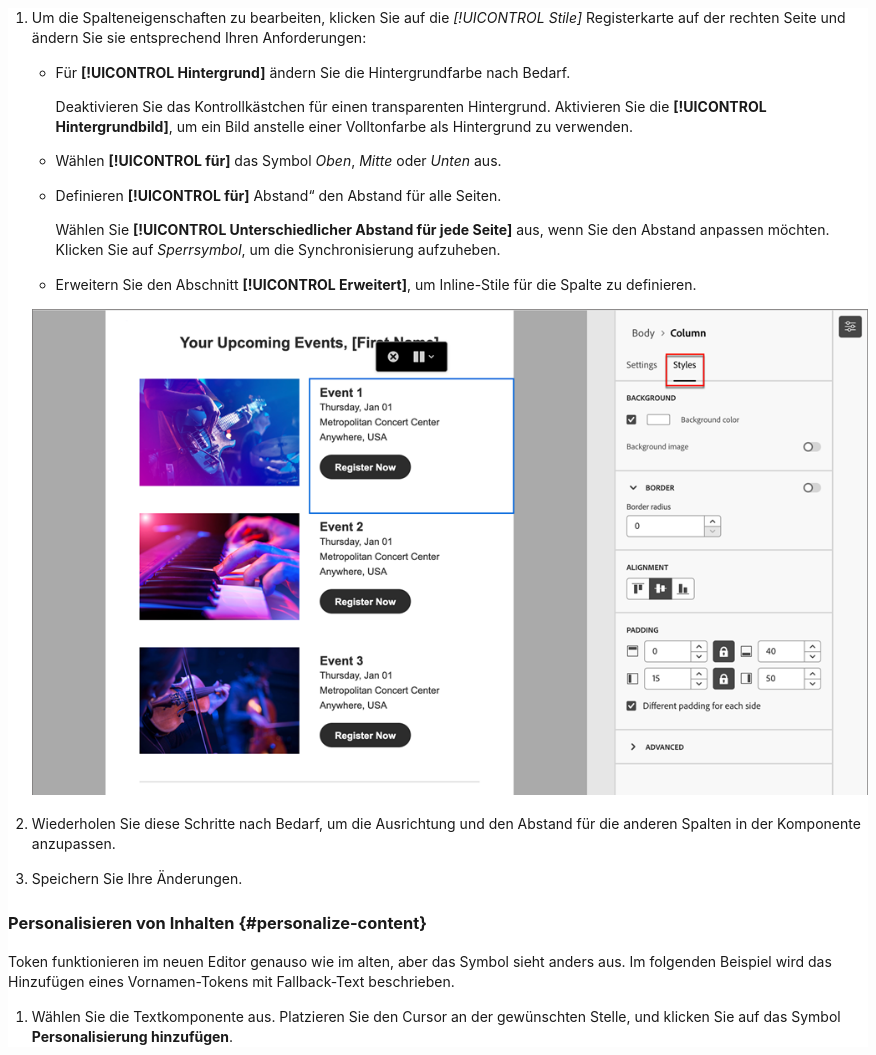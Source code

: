 1. Um die Spalteneigenschaften zu bearbeiten, klicken Sie auf die _[!UICONTROL Stile]_ Registerkarte auf der rechten Seite und ändern Sie sie entsprechend Ihren Anforderungen:

   * Für **[!UICONTROL Hintergrund]** ändern Sie die Hintergrundfarbe nach Bedarf.

     Deaktivieren Sie das Kontrollkästchen für einen transparenten Hintergrund. Aktivieren Sie die **[!UICONTROL Hintergrundbild]**, um ein Bild anstelle einer Volltonfarbe als Hintergrund zu verwenden.

   * Wählen **[!UICONTROL für]** das Symbol _Oben_, _Mitte_ oder _Unten_ aus.
   * Definieren **[!UICONTROL für]** Abstand“ den Abstand für alle Seiten.

     Wählen Sie **[!UICONTROL Unterschiedlicher Abstand für jede Seite]** aus, wenn Sie den Abstand anpassen möchten. Klicken Sie auf _Sperrsymbol_, um die Synchronisierung aufzuheben.

   * Erweitern Sie den Abschnitt **[!UICONTROL Erweitert]**, um Inline-Stile für die Spalte zu definieren.

   ![](assets/layers-settings-styles-3.png)

1. Wiederholen Sie diese Schritte nach Bedarf, um die Ausrichtung und den Abstand für die anderen Spalten in der Komponente anzupassen.

1. Speichern Sie Ihre Änderungen.

### Personalisieren von Inhalten {#personalize-content}

Token funktionieren im neuen Editor genauso wie im alten, aber das Symbol sieht anders aus. Im folgenden Beispiel wird das Hinzufügen eines Vornamen-Tokens mit Fallback-Text beschrieben.

1. Wählen Sie die Textkomponente aus. Platzieren Sie den Cursor an der gewünschten Stelle, und klicken Sie auf das Symbol **Personalisierung hinzufügen**.

